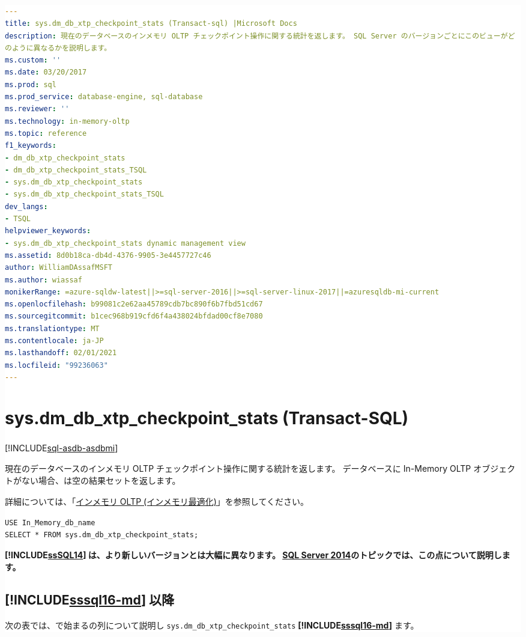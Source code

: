 ```yaml
---
title: sys.dm_db_xtp_checkpoint_stats (Transact-sql) |Microsoft Docs
description: 現在のデータベースのインメモリ OLTP チェックポイント操作に関する統計を返します。 SQL Server のバージョンごとにこのビューがどのように異なるかを説明します。
ms.custom: ''
ms.date: 03/20/2017
ms.prod: sql
ms.prod_service: database-engine, sql-database
ms.reviewer: ''
ms.technology: in-memory-oltp
ms.topic: reference
f1_keywords:
- dm_db_xtp_checkpoint_stats
- dm_db_xtp_checkpoint_stats_TSQL
- sys.dm_db_xtp_checkpoint_stats
- sys.dm_db_xtp_checkpoint_stats_TSQL
dev_langs:
- TSQL
helpviewer_keywords:
- sys.dm_db_xtp_checkpoint_stats dynamic management view
ms.assetid: 8d0b18ca-db4d-4376-9905-3e4457727c46
author: WilliamDAssafMSFT
ms.author: wiassaf
monikerRange: =azure-sqldw-latest||>=sql-server-2016||>=sql-server-linux-2017||=azuresqldb-mi-current
ms.openlocfilehash: b99081c2e62aa45789cdb7bc890f6b7fbd51cd67
ms.sourcegitcommit: b1cec968b919cfd6f4a438024bfdad00cf8e7080
ms.translationtype: MT
ms.contentlocale: ja-JP
ms.lasthandoff: 02/01/2021
ms.locfileid: "99236063"
---
```

# <a name="sysdm_db_xtp_checkpoint_stats-transact-sql"></a>sys.dm_db_xtp_checkpoint_stats (Transact-SQL)
[!INCLUDE[sql-asdb-asdbmi](../../includes/applies-to-version/sql-asdb-asdbmi.md)]

  現在のデータベースのインメモリ OLTP チェックポイント操作に関する統計を返します。 データベースに In-Memory OLTP オブジェクトがない場合、は空の結果セットを返します。  
  
 詳細については、「[インメモリ OLTP &#40;インメモリ最適化&#41;](../../relational-databases/in-memory-oltp/in-memory-oltp-in-memory-optimization.md)」を参照してください。  
  
```  
USE In_Memory_db_name
SELECT * FROM sys.dm_db_xtp_checkpoint_stats;  
```  
  
**[!INCLUDE[ssSQL14](../../includes/sssql14-md.md)] は、より新しいバージョンとは大幅に異なります。 [SQL Server 2014](#bkmk_2014)のトピックでは、この点について説明します。**
  
## <a name="sssql16-md-and-later"></a>[!INCLUDE[sssql16-md](../../includes/sssql16-md.md)] 以降  
 次の表では、で始まるの列について説明し `sys.dm_db_xtp_checkpoint_stats` **[!INCLUDE[sssql16-md](../../includes/sssql16-md.md)]** ます。  
  